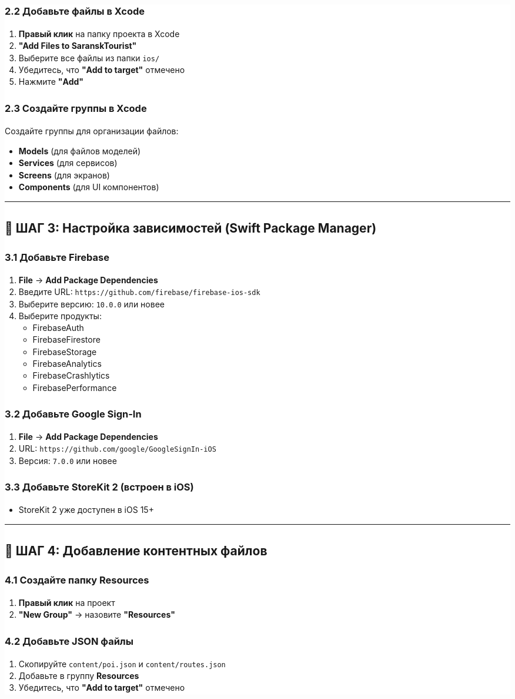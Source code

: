 ### **2.2 Добавьте файлы в Xcode**
1. **Правый клик** на папку проекта в Xcode
2. **"Add Files to SaranskTourist"**
3. Выберите все файлы из папки `ios/`
4. Убедитесь, что **"Add to target"** отмечено
5. Нажмите **"Add"**

### **2.3 Создайте группы в Xcode**
Создайте группы для организации файлов:
- **Models** (для файлов моделей)
- **Services** (для сервисов)
- **Screens** (для экранов)
- **Components** (для UI компонентов)

---

## 🔧 **ШАГ 3: Настройка зависимостей (Swift Package Manager)**

### **3.1 Добавьте Firebase**
1. **File** → **Add Package Dependencies**
2. Введите URL: `https://github.com/firebase/firebase-ios-sdk`
3. Выберите версию: `10.0.0` или новее
4. Выберите продукты:
   - FirebaseAuth
   - FirebaseFirestore
   - FirebaseStorage
   - FirebaseAnalytics
   - FirebaseCrashlytics
   - FirebasePerformance

### **3.2 Добавьте Google Sign-In**
1. **File** → **Add Package Dependencies**
2. URL: `https://github.com/google/GoogleSignIn-iOS`
3. Версия: `7.0.0` или новее

### **3.3 Добавьте StoreKit 2 (встроен в iOS)**
- StoreKit 2 уже доступен в iOS 15+

---

## 📄 **ШАГ 4: Добавление контентных файлов**

### **4.1 Создайте папку Resources**
1. **Правый клик** на проект
2. **"New Group"** → назовите **"Resources"**

### **4.2 Добавьте JSON файлы**
1. Скопируйте `content/poi.json` и `content/routes.json`
2. Добавьте в группу **Resources**
3. Убедитесь, что **"Add to target"** отмечено
